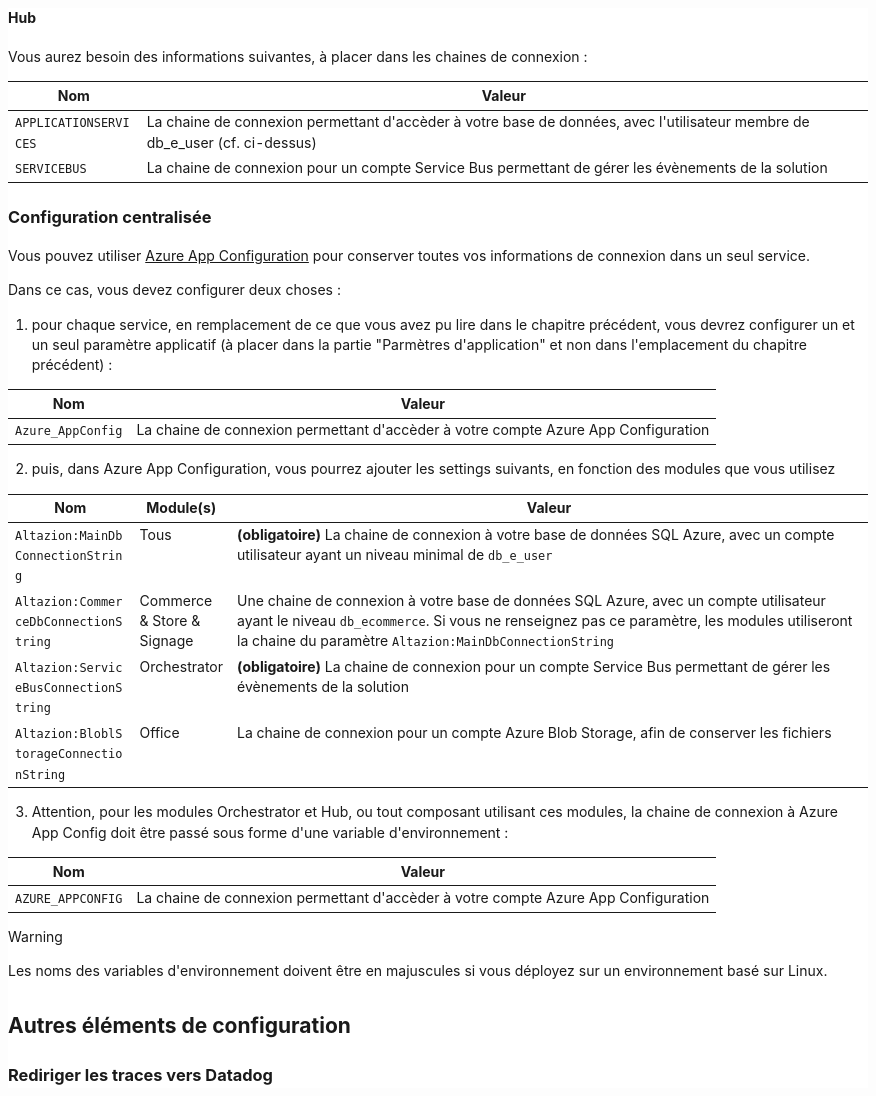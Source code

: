 #### Hub

Vous aurez besoin des informations suivantes, à placer dans les chaines de connexion :

|Nom|Valeur|
|---|---|
|`APPLICATIONSERVICES`|La chaine de connexion permettant d'accèder à votre base de données, avec l'utilisateur membre de db_e_user (cf. ci-dessus)|
|`SERVICEBUS`|La chaine de connexion pour un compte Service Bus permettant de gérer les évènements de la solution|


### Configuration centralisée

Vous pouvez utiliser [Azure App Configuration](https://azure.microsoft.com/fr-fr/services/app-configuration/) pour conserver toutes vos informations de connexion dans un seul service.

Dans ce cas, vous devez configurer deux choses :

1. pour chaque service, en remplacement de ce que vous avez pu lire dans le chapitre précédent, vous devrez configurer un et un seul paramètre applicatif (à placer dans la partie "Parmètres d'application" et non dans l'emplacement du chapitre précédent) :

|Nom|Valeur|
|---|---|
|`Azure_AppConfig`|La chaine de connexion permettant d'accèder à votre compte Azure App Configuration|

2. puis, dans Azure App Configuration, vous pourrez ajouter les settings suivants, en fonction des modules que vous utilisez

|Nom|Module(s)|Valeur|
|---|---|---|
|`Altazion:MainDbConnectionString`|Tous|**(obligatoire)** La chaine de connexion à votre base de données SQL Azure, avec un compte utilisateur ayant un niveau minimal de `db_e_user`|
|`Altazion:CommerceDbConnectionString`|Commerce & Store & Signage|Une chaine de connexion à votre base de données SQL Azure, avec un compte utilisateur ayant le niveau `db_ecommerce`. Si vous ne renseignez pas ce paramètre, les modules utiliseront la chaine du paramètre `Altazion:MainDbConnectionString`|
|`Altazion:ServiceBusConnectionString`|Orchestrator|**(obligatoire)** La chaine de connexion pour un compte Service Bus permettant de gérer les évènements de la solution|
|`Altazion:BloblStorageConnectionString`|Office| La chaine de connexion pour un compte Azure Blob Storage, afin de conserver les fichiers|

3. Attention, pour les modules Orchestrator et Hub, ou tout composant utilisant ces modules, la chaine de connexion à Azure App Config doit être passé sous forme d'une variable d'environnement :

|Nom|Valeur|
|---|---|
|`AZURE_APPCONFIG`|La chaine de connexion permettant d'accèder à votre compte Azure App Configuration|

>[!WARNING]
> Les noms des variables d'environnement doivent être en majuscules si vous déployez sur un environnement basé sur Linux.

## Autres éléments de configuration

### Rediriger les traces vers Datadog
